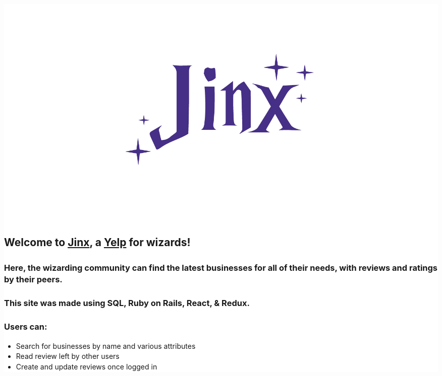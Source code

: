 <img src=app/assets/images/jinx_logo.png style="display: flex; width: 50%; margin: auto" /> 

## Welcome to [Jinx](https://jinx-fullstack.herokuapp.com/#/), a [Yelp](https://www.yelp.com/) for wizards! 

### Here, the wizarding community can find the latest businesses for all of their needs, with reviews and ratings by their peers.

### This site was made using SQL, Ruby on Rails, React, & Redux.

### Users can:
* Search for businesses by name and various attributes
* Read review left by other users
* Create and update reviews once logged in
